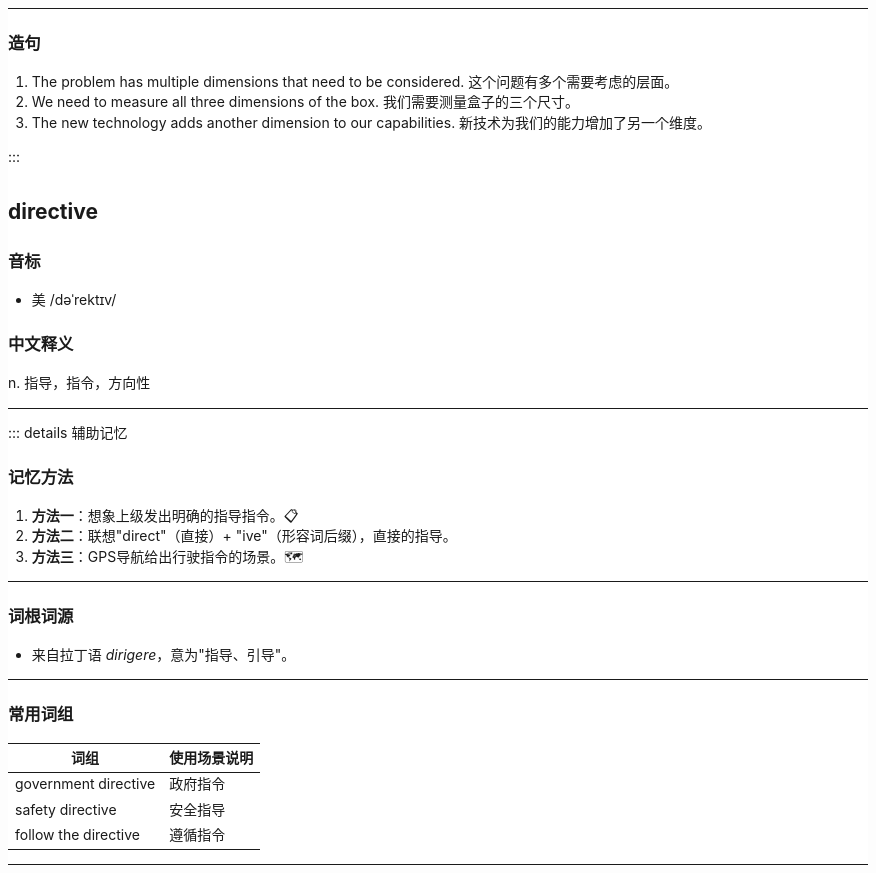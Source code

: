 ------

### 造句

1. The problem has multiple dimensions that need to be considered.
   这个问题有多个需要考虑的层面。
2. We need to measure all three dimensions of the box.
   我们需要测量盒子的三个尺寸。
3. The new technology adds another dimension to our capabilities.
   新技术为我们的能力增加了另一个维度。

:::

## directive

<VocabularyAudio vocabulary="directive" />

### 音标

- 美 /dəˈrektɪv/

### 中文释义
n. 指导，指令，方向性

------

::: details 辅助记忆

### 记忆方法

1. **方法一**：想象上级发出明确的指导指令。📋
2. **方法二**：联想"direct"（直接）+ "ive"（形容词后缀），直接的指导。
3. **方法三**：GPS导航给出行驶指令的场景。🗺️

------

### 词根词源

- 来自拉丁语 *dirigere*，意为"指导、引导"。

------

### 常用词组

| 词组                      | 使用场景说明     |
| ------------------------- | ---------------- |
| government directive      | 政府指令         |
| safety directive          | 安全指导         |
| follow the directive      | 遵循指令         |

------
